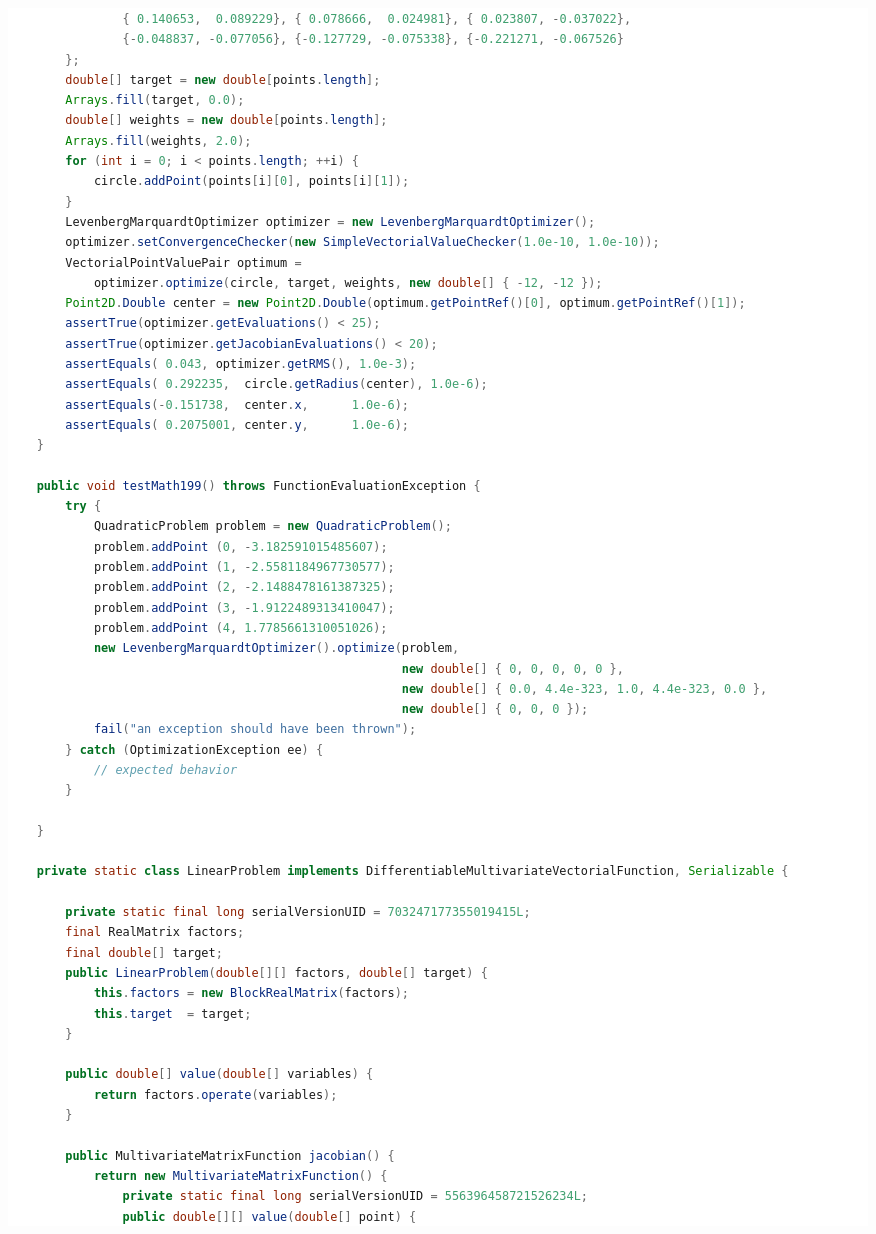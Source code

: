 ```java
                { 0.140653,  0.089229}, { 0.078666,  0.024981}, { 0.023807, -0.037022},
                {-0.048837, -0.077056}, {-0.127729, -0.075338}, {-0.221271, -0.067526}
        };
        double[] target = new double[points.length];
        Arrays.fill(target, 0.0);
        double[] weights = new double[points.length];
        Arrays.fill(weights, 2.0);
        for (int i = 0; i < points.length; ++i) {
            circle.addPoint(points[i][0], points[i][1]);
        }
        LevenbergMarquardtOptimizer optimizer = new LevenbergMarquardtOptimizer();
        optimizer.setConvergenceChecker(new SimpleVectorialValueChecker(1.0e-10, 1.0e-10));
        VectorialPointValuePair optimum =
            optimizer.optimize(circle, target, weights, new double[] { -12, -12 });
        Point2D.Double center = new Point2D.Double(optimum.getPointRef()[0], optimum.getPointRef()[1]);
        assertTrue(optimizer.getEvaluations() < 25);
        assertTrue(optimizer.getJacobianEvaluations() < 20);
        assertEquals( 0.043, optimizer.getRMS(), 1.0e-3);
        assertEquals( 0.292235,  circle.getRadius(center), 1.0e-6);
        assertEquals(-0.151738,  center.x,      1.0e-6);
        assertEquals( 0.2075001, center.y,      1.0e-6);
    }

    public void testMath199() throws FunctionEvaluationException {
        try {
            QuadraticProblem problem = new QuadraticProblem();
            problem.addPoint (0, -3.182591015485607);
            problem.addPoint (1, -2.5581184967730577);
            problem.addPoint (2, -2.1488478161387325);
            problem.addPoint (3, -1.9122489313410047);
            problem.addPoint (4, 1.7785661310051026);
            new LevenbergMarquardtOptimizer().optimize(problem,
                                                       new double[] { 0, 0, 0, 0, 0 },
                                                       new double[] { 0.0, 4.4e-323, 1.0, 4.4e-323, 0.0 },
                                                       new double[] { 0, 0, 0 });
            fail("an exception should have been thrown");
        } catch (OptimizationException ee) {
            // expected behavior
        }

    }

    private static class LinearProblem implements DifferentiableMultivariateVectorialFunction, Serializable {

        private static final long serialVersionUID = 703247177355019415L;
        final RealMatrix factors;
        final double[] target;
        public LinearProblem(double[][] factors, double[] target) {
            this.factors = new BlockRealMatrix(factors);
            this.target  = target;
        }

        public double[] value(double[] variables) {
            return factors.operate(variables);
        }

        public MultivariateMatrixFunction jacobian() {
            return new MultivariateMatrixFunction() {
                private static final long serialVersionUID = 556396458721526234L;
                public double[][] value(double[] point) {
```